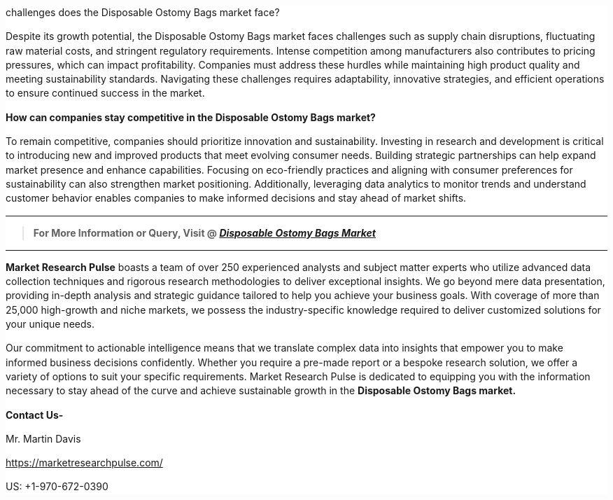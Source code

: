 challenges does the Disposable Ostomy Bags market face?</strong></p><p>Despite its growth potential, the Disposable Ostomy Bags market faces challenges such as supply chain disruptions, fluctuating raw material costs, and stringent regulatory requirements. Intense competition among manufacturers also contributes to pricing pressures, which can impact profitability. Companies must address these hurdles while maintaining high product quality and meeting sustainability standards. Navigating these challenges requires adaptability, innovative strategies, and efficient operations to ensure continued success in the market.</p><p><strong>How can companies stay competitive in the Disposable Ostomy Bags market?</strong></p><p>To remain competitive, companies should prioritize innovation and sustainability. Investing in research and development is critical to introducing new and improved products that meet evolving consumer needs. Building strategic partnerships can help expand market presence and enhance capabilities. Focusing on eco-friendly practices and aligning with consumer preferences for sustainability can also strengthen market positioning. Additionally, leveraging data analytics to monitor trends and understand customer behavior enables companies to make informed decisions and stay ahead of market shifts.</p><hr /><blockquote><p><strong>For More Information or Query, Visit @&nbsp;<em><a href="https://marketresearchpulse.com/report/3976/disposable-ostomy-bags-market?utm_source=Linkedin&utm_medium=027">Disposable Ostomy Bags Market</a></em></strong></p></blockquote><hr /><p><strong>Market Research Pulse</strong> boasts a team of over 250 experienced analysts and subject matter experts who utilize advanced data collection techniques and rigorous research methodologies to deliver exceptional insights. We go beyond mere data presentation, providing in-depth analysis and strategic guidance tailored to help you achieve your business goals. With coverage of more than 25,000 high-growth and niche markets, we possess the industry-specific knowledge required to deliver customized solutions for your unique needs.</p><p>Our commitment to actionable intelligence means that we translate complex data into insights that empower you to make informed business decisions confidently. Whether you require a pre-made report or a bespoke research solution, we offer a variety of options to suit your specific requirements. Market Research Pulse is dedicated to equipping you with the information necessary to stay ahead of the curve and achieve sustainable growth in the <strong>Disposable Ostomy Bags market.</strong></p><p><strong>Contact Us-</strong></p><p>Mr. Martin Davis</p><p>https://marketresearchpulse.com/</p><p>US: +1-970-672-0390</p>
